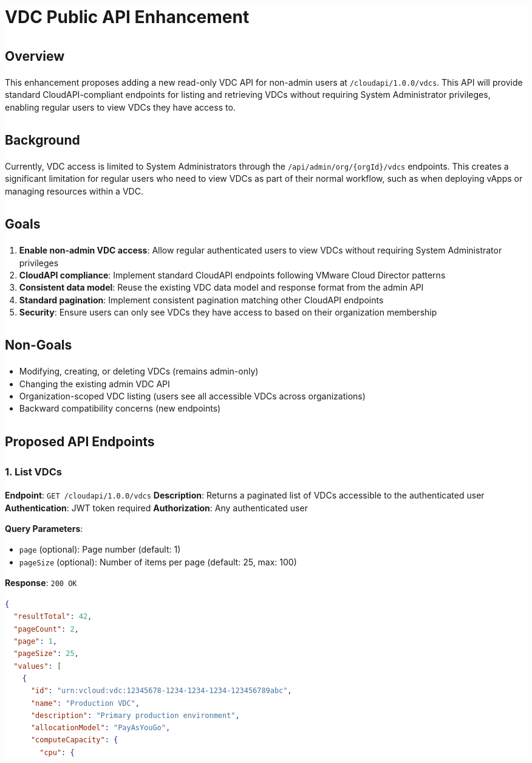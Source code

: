 # VDC Public API Enhancement

## Overview

This enhancement proposes adding a new read-only VDC API for non-admin users at `/cloudapi/1.0.0/vdcs`. This API will provide standard CloudAPI-compliant endpoints for listing and retrieving VDCs without requiring System Administrator privileges, enabling regular users to view VDCs they have access to.

## Background

Currently, VDC access is limited to System Administrators through the `/api/admin/org/{orgId}/vdcs` endpoints. This creates a significant limitation for regular users who need to view VDCs as part of their normal workflow, such as when deploying vApps or managing resources within a VDC.

## Goals

1. **Enable non-admin VDC access**: Allow regular authenticated users to view VDCs without requiring System Administrator privileges
2. **CloudAPI compliance**: Implement standard CloudAPI endpoints following VMware Cloud Director patterns
3. **Consistent data model**: Reuse the existing VDC data model and response format from the admin API
4. **Standard pagination**: Implement consistent pagination matching other CloudAPI endpoints
5. **Security**: Ensure users can only see VDCs they have access to based on their organization membership

## Non-Goals

- Modifying, creating, or deleting VDCs (remains admin-only)
- Changing the existing admin VDC API
- Organization-scoped VDC listing (users see all accessible VDCs across organizations)
- Backward compatibility concerns (new endpoints)

## Proposed API Endpoints

### 1. List VDCs
**Endpoint**: `GET /cloudapi/1.0.0/vdcs`
**Description**: Returns a paginated list of VDCs accessible to the authenticated user
**Authentication**: JWT token required
**Authorization**: Any authenticated user

**Query Parameters**:
- `page` (optional): Page number (default: 1)
- `pageSize` (optional): Number of items per page (default: 25, max: 100)

**Response**: `200 OK`
```json
{
  "resultTotal": 42,
  "pageCount": 2,
  "page": 1,
  "pageSize": 25,
  "values": [
    {
      "id": "urn:vcloud:vdc:12345678-1234-1234-1234-123456789abc",
      "name": "Production VDC",
      "description": "Primary production environment",
      "allocationModel": "PayAsYouGo",
      "computeCapacity": {
        "cpu": {
```